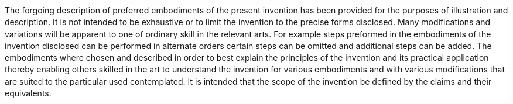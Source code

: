 The forgoing description of preferred embodiments of the present invention has been provided for the purposes of illustration and description. It is not intended to be exhaustive or to limit the invention to the precise forms disclosed. Many modifications and variations will be apparent to one of ordinary skill in the relevant arts. For example steps preformed in the embodiments of the invention disclosed can be performed in alternate orders certain steps can be omitted and additional steps can be added. The embodiments where chosen and described in order to best explain the principles of the invention and its practical application thereby enabling others skilled in the art to understand the invention for various embodiments and with various modifications that are suited to the particular used contemplated. It is intended that the scope of the invention be defined by the claims and their equivalents.

